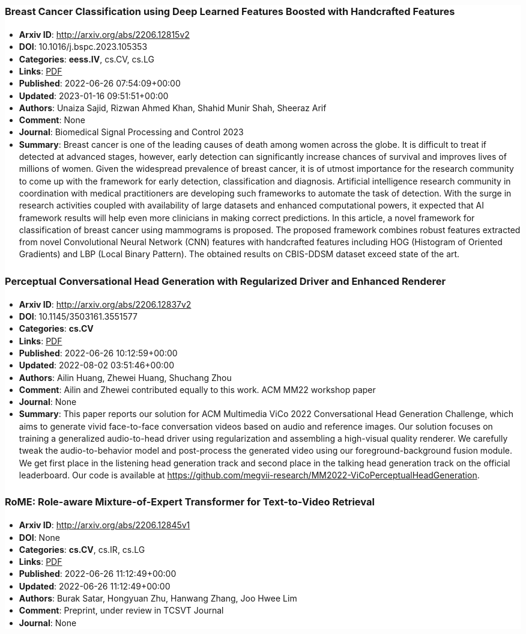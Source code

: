 

### Breast Cancer Classification using Deep Learned Features Boosted with Handcrafted Features
- **Arxiv ID**: http://arxiv.org/abs/2206.12815v2
- **DOI**: 10.1016/j.bspc.2023.105353
- **Categories**: **eess.IV**, cs.CV, cs.LG
- **Links**: [PDF](http://arxiv.org/pdf/2206.12815v2)
- **Published**: 2022-06-26 07:54:09+00:00
- **Updated**: 2023-01-16 09:51:51+00:00
- **Authors**: Unaiza Sajid, Rizwan Ahmed Khan, Shahid Munir Shah, Sheeraz Arif
- **Comment**: None
- **Journal**: Biomedical Signal Processing and Control 2023
- **Summary**: Breast cancer is one of the leading causes of death among women across the globe. It is difficult to treat if detected at advanced stages, however, early detection can significantly increase chances of survival and improves lives of millions of women. Given the widespread prevalence of breast cancer, it is of utmost importance for the research community to come up with the framework for early detection, classification and diagnosis. Artificial intelligence research community in coordination with medical practitioners are developing such frameworks to automate the task of detection. With the surge in research activities coupled with availability of large datasets and enhanced computational powers, it expected that AI framework results will help even more clinicians in making correct predictions. In this article, a novel framework for classification of breast cancer using mammograms is proposed. The proposed framework combines robust features extracted from novel Convolutional Neural Network (CNN) features with handcrafted features including HOG (Histogram of Oriented Gradients) and LBP (Local Binary Pattern). The obtained results on CBIS-DDSM dataset exceed state of the art.



### Perceptual Conversational Head Generation with Regularized Driver and Enhanced Renderer
- **Arxiv ID**: http://arxiv.org/abs/2206.12837v2
- **DOI**: 10.1145/3503161.3551577
- **Categories**: **cs.CV**
- **Links**: [PDF](http://arxiv.org/pdf/2206.12837v2)
- **Published**: 2022-06-26 10:12:59+00:00
- **Updated**: 2022-08-02 03:51:46+00:00
- **Authors**: Ailin Huang, Zhewei Huang, Shuchang Zhou
- **Comment**: Ailin and Zhewei contributed equally to this work. ACM MM22 workshop
  paper
- **Journal**: None
- **Summary**: This paper reports our solution for ACM Multimedia ViCo 2022 Conversational Head Generation Challenge, which aims to generate vivid face-to-face conversation videos based on audio and reference images. Our solution focuses on training a generalized audio-to-head driver using regularization and assembling a high-visual quality renderer. We carefully tweak the audio-to-behavior model and post-process the generated video using our foreground-background fusion module. We get first place in the listening head generation track and second place in the talking head generation track on the official leaderboard. Our code is available at https://github.com/megvii-research/MM2022-ViCoPerceptualHeadGeneration.



### RoME: Role-aware Mixture-of-Expert Transformer for Text-to-Video Retrieval
- **Arxiv ID**: http://arxiv.org/abs/2206.12845v1
- **DOI**: None
- **Categories**: **cs.CV**, cs.IR, cs.LG
- **Links**: [PDF](http://arxiv.org/pdf/2206.12845v1)
- **Published**: 2022-06-26 11:12:49+00:00
- **Updated**: 2022-06-26 11:12:49+00:00
- **Authors**: Burak Satar, Hongyuan Zhu, Hanwang Zhang, Joo Hwee Lim
- **Comment**: Preprint, under review in TCSVT Journal
- **Journal**: None